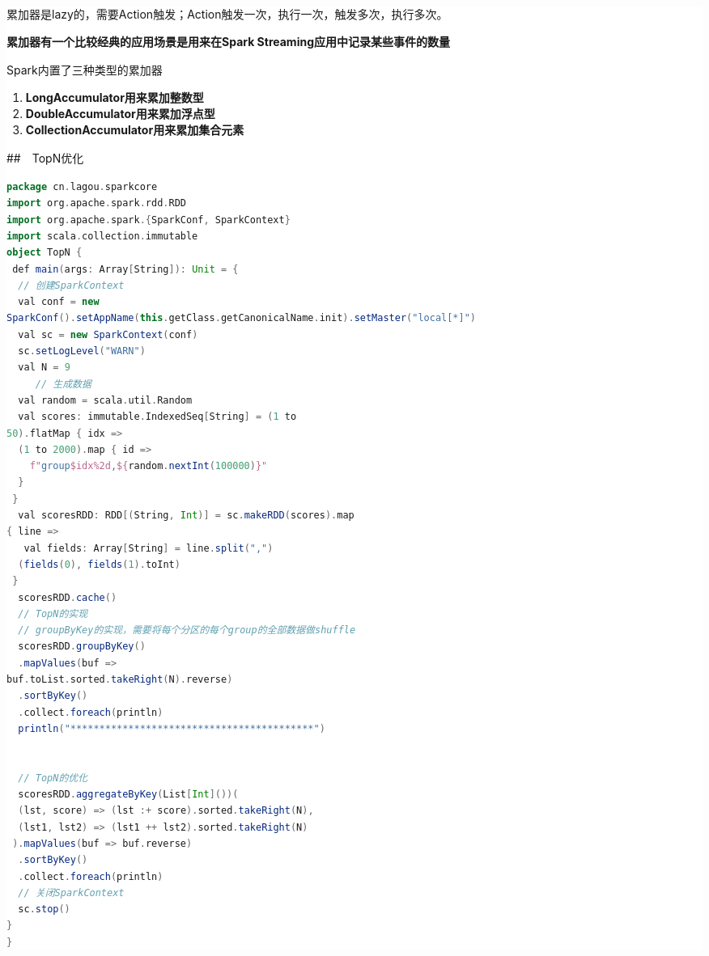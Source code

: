 累加器是lazy的，需要Action触发；Action触发一次，执行一次，触发多次，执行多次。

**累加器有一个比较经典的应用场景是用来在Spark Streaming应用中记录某些事件的数量**



Spark内置了三种类型的累加器

1. **LongAccumulator用来累加整数型**
2. **DoubleAccumulator用来累加浮点型**
3. **CollectionAccumulator用来累加集合元素**



##　TopN优化

```scala
package cn.lagou.sparkcore
import org.apache.spark.rdd.RDD
import org.apache.spark.{SparkConf, SparkContext}
import scala.collection.immutable
object TopN {
 def main(args: Array[String]): Unit = {
  // 创建SparkContext
  val conf = new
SparkConf().setAppName(this.getClass.getCanonicalName.init).setMaster("local[*]")
  val sc = new SparkContext(conf)
  sc.setLogLevel("WARN")
  val N = 9
     // 生成数据
  val random = scala.util.Random
  val scores: immutable.IndexedSeq[String] = (1 to
50).flatMap { idx =>
  (1 to 2000).map { id =>
    f"group$idx%2d,${random.nextInt(100000)}"
  }
 }
  val scoresRDD: RDD[(String, Int)] = sc.makeRDD(scores).map
{ line =>
   val fields: Array[String] = line.split(",")
  (fields(0), fields(1).toInt)
 }
  scoresRDD.cache()
  // TopN的实现
  // groupByKey的实现，需要将每个分区的每个group的全部数据做shuffle
  scoresRDD.groupByKey()
  .mapValues(buf =>
buf.toList.sorted.takeRight(N).reverse)
  .sortByKey()
  .collect.foreach(println)
  println("******************************************")
     
     
  // TopN的优化
  scoresRDD.aggregateByKey(List[Int]())(
  (lst, score) => (lst :+ score).sorted.takeRight(N),
  (lst1, lst2) => (lst1 ++ lst2).sorted.takeRight(N)
 ).mapValues(buf => buf.reverse)
  .sortByKey()
  .collect.foreach(println)
  // 关闭SparkContext
  sc.stop()
}
}
```
